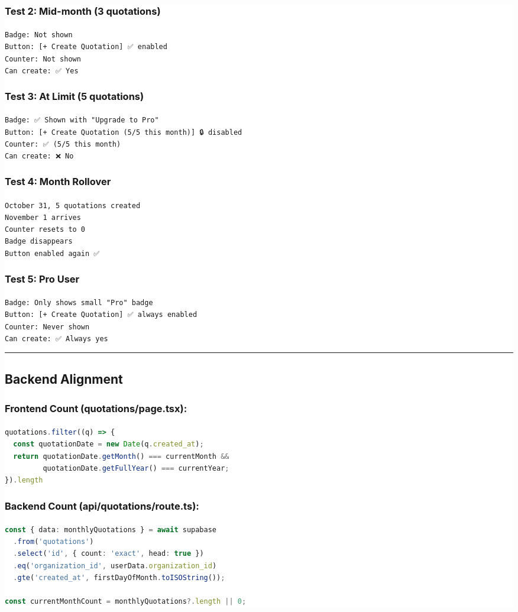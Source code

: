 ### **Test 2: Mid-month (3 quotations)**
```
Badge: Not shown
Button: [+ Create Quotation] ✅ enabled
Counter: Not shown
Can create: ✅ Yes
```

### **Test 3: At Limit (5 quotations)**
```
Badge: ✅ Shown with "Upgrade to Pro"
Button: [+ Create Quotation (5/5 this month)] 🔒 disabled
Counter: ✅ (5/5 this month)
Can create: ❌ No
```

### **Test 4: Month Rollover**
```
October 31, 5 quotations created
November 1 arrives
Counter resets to 0
Badge disappears
Button enabled again ✅
```

### **Test 5: Pro User**
```
Badge: Only shows small "Pro" badge
Button: [+ Create Quotation] ✅ always enabled
Counter: Never shown
Can create: ✅ Always yes
```

---

## Backend Alignment

### **Frontend Count** (quotations/page.tsx):
```typescript
quotations.filter((q) => {
  const quotationDate = new Date(q.created_at);
  return quotationDate.getMonth() === currentMonth && 
         quotationDate.getFullYear() === currentYear;
}).length
```

### **Backend Count** (api/quotations/route.ts):
```typescript
const { data: monthlyQuotations } = await supabase
  .from('quotations')
  .select('id', { count: 'exact', head: true })
  .eq('organization_id', userData.organization_id)
  .gte('created_at', firstDayOfMonth.toISOString());

const currentMonthCount = monthlyQuotations?.length || 0;
```
